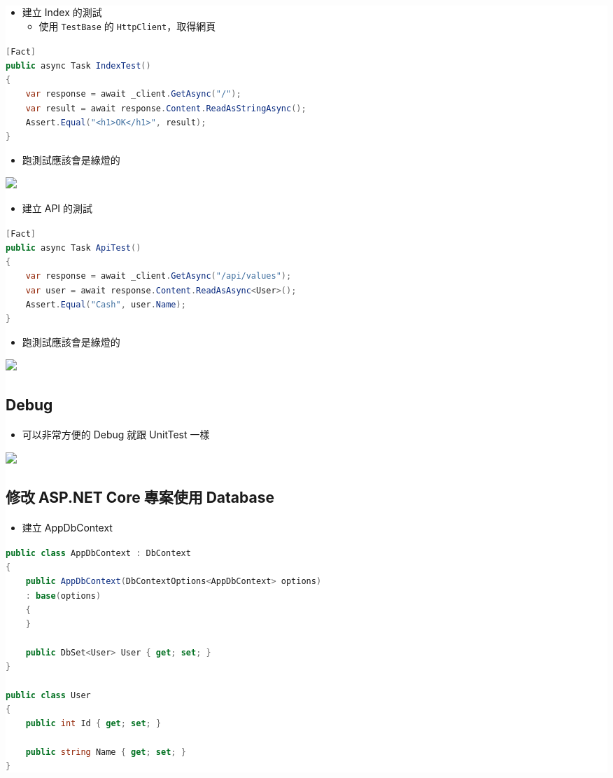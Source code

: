 - 建立 Index 的測試
	- 使用 `TestBase` 的 `HttpClient`，取得網頁

```csharp
[Fact]
public async Task IndexTest()
{
    var response = await _client.GetAsync("/");
    var result = await response.Content.ReadAsStringAsync();
	Assert.Equal("<h1>OK</h1>", result);
}
```

- 跑測試應該會是綠燈的

![](/images/404.webp)

- 建立 API 的測試

```csharp
[Fact]
public async Task ApiTest()
{
    var response = await _client.GetAsync("/api/values");
    var user = await response.Content.ReadAsAsync<User>();
    Assert.Equal("Cash", user.Name);
}
```

- 跑測試應該會是綠燈的

![](/images/404.webp)

## Debug

- 可以非常方便的 Debug 就跟 UnitTest 一樣

![](/images/404.webp)

## 修改 ASP.NET Core 專案使用 Database

- 建立 AppDbContext

```csharp
public class AppDbContext : DbContext
{
	public AppDbContext(DbContextOptions<AppDbContext> options)
	: base(options)
	{
	}

	public DbSet<User> User { get; set; }
}

public class User
{
	public int Id { get; set; }

	public string Name { get; set; }
}
```
